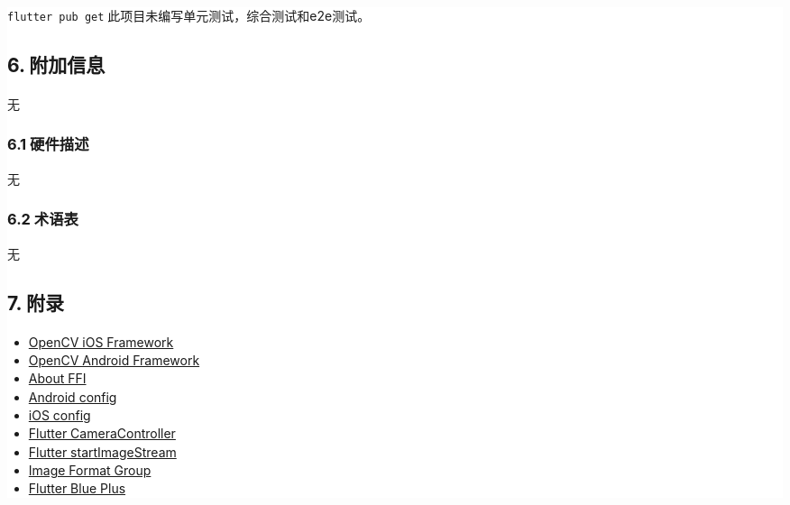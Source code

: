 ```flutter pub get```
此项目未编写单元测试，综合测试和e2e测试。

## 6. 附加信息
无
### 6.1 硬件描述
无
### 6.2 术语表
无

## 7. 附录
* [OpenCV iOS Framework](https://sourceforge.net/projects/opencvlibrary/files/4.5.3/opencv-4.5.3-ios-framework.zip/download)
* [OpenCV Android Framework](https://sourceforge.net/projects/opencvlibrary/files/4.5.3/opencv-4.5.3-android-sdk.zip/download)
* [About FFI](https://www.youtube.com/watch?v=2MMK7YoFgaA)
* [Android config](https://www.flutterclutter.dev/flutter/tutorials/implementing-edge-detection-in-flutter/2020/1509/)
* [iOS config](https://www.raywenderlich.com/21512310-calling-native-libraries-in-flutter-with-dart-ffi#toc-anchor-015)
* [Flutter CameraController](https://flutter.dev/docs/cookbook/plugins/picture-using-camera)
* [Flutter startImageStream](https://pub.dev/documentation/camera/latest/camera/CameraController/startImageStream.html)
* [Image Format Group](https://github.com/flutter/flutter/issues/26348#issuecomment-796566914)
* [Flutter Blue Plus](https://pub.dev/packages/flutter_blue_plus)